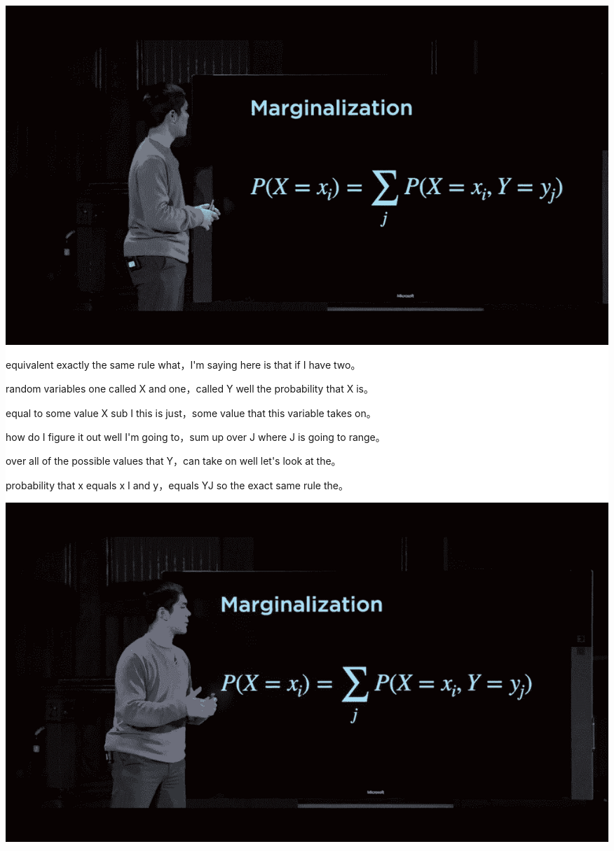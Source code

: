 ![](img/5f685980768499c5387e9815c6495f0f_41.png)

equivalent exactly the same rule what，I'm saying here is that if I have two。

random variables one called X and one，called Y well the probability that X is。

equal to some value X sub I this is just，some value that this variable takes on。

how do I figure it out well I'm going to，sum up over J where J is going to range。

over all of the possible values that Y，can take on well let's look at the。

probability that x equals x I and y，equals YJ so the exact same rule the。



![](img/5f685980768499c5387e9815c6495f0f_43.png)
